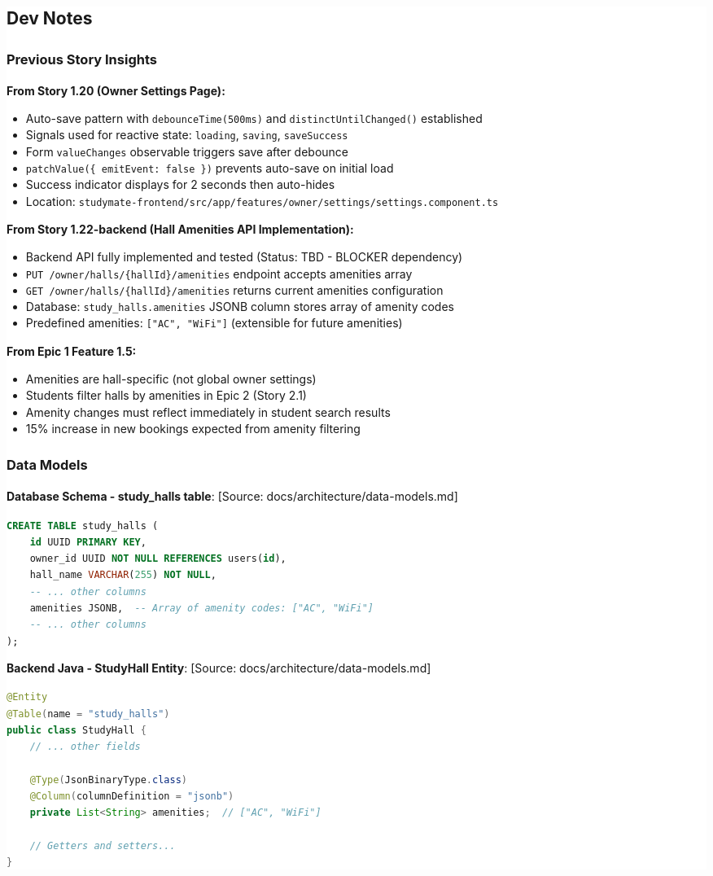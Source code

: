 ## Dev Notes

### Previous Story Insights

**From Story 1.20 (Owner Settings Page):**
- Auto-save pattern with `debounceTime(500ms)` and `distinctUntilChanged()` established
- Signals used for reactive state: `loading`, `saving`, `saveSuccess`
- Form `valueChanges` observable triggers save after debounce
- `patchValue({ emitEvent: false })` prevents auto-save on initial load
- Success indicator displays for 2 seconds then auto-hides
- Location: `studymate-frontend/src/app/features/owner/settings/settings.component.ts`

**From Story 1.22-backend (Hall Amenities API Implementation):**
- Backend API fully implemented and tested (Status: TBD - BLOCKER dependency)
- `PUT /owner/halls/{hallId}/amenities` endpoint accepts amenities array
- `GET /owner/halls/{hallId}/amenities` returns current amenities configuration
- Database: `study_halls.amenities` JSONB column stores array of amenity codes
- Predefined amenities: `["AC", "WiFi"]` (extensible for future amenities)

**From Epic 1 Feature 1.5:**
- Amenities are hall-specific (not global owner settings)
- Students filter halls by amenities in Epic 2 (Story 2.1)
- Amenity changes must reflect immediately in student search results
- 15% increase in new bookings expected from amenity filtering

### Data Models

**Database Schema - study_halls table**:
[Source: docs/architecture/data-models.md]
```sql
CREATE TABLE study_halls (
    id UUID PRIMARY KEY,
    owner_id UUID NOT NULL REFERENCES users(id),
    hall_name VARCHAR(255) NOT NULL,
    -- ... other columns
    amenities JSONB,  -- Array of amenity codes: ["AC", "WiFi"]
    -- ... other columns
);
```

**Backend Java - StudyHall Entity**:
[Source: docs/architecture/data-models.md]
```java
@Entity
@Table(name = "study_halls")
public class StudyHall {
    // ... other fields

    @Type(JsonBinaryType.class)
    @Column(columnDefinition = "jsonb")
    private List<String> amenities;  // ["AC", "WiFi"]

    // Getters and setters...
}
```
